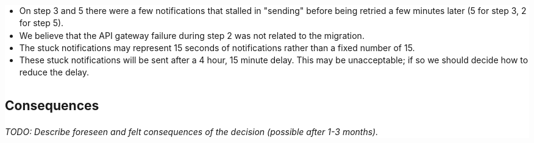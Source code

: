 - On step 3 and 5 there were a few notifications that stalled in "sending" before being retried a few minutes later (5 for step 3, 2 for step 5).
- We believe that the API gateway failure during step 2 was not related to the migration.
- The stuck notifications may represent 15 seconds of notifications rather than a fixed number of 15.
- These stuck notifications will be sent after a 4 hour, 15 minute delay. This may be unacceptable; if so we should decide how to reduce the delay.

## Consequences

_TODO: Describe foreseen and felt consequences of the decision (possible after 1-3 months)._
